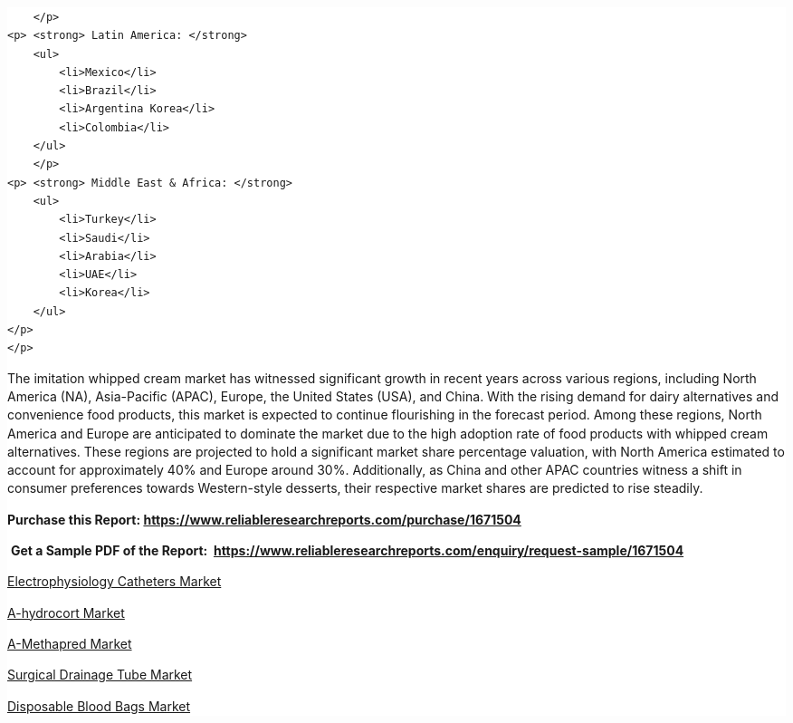         </p> 
    <p> <strong> Latin America: </strong>
        <ul>
            <li>Mexico</li>
            <li>Brazil</li>
            <li>Argentina Korea</li>
            <li>Colombia</li>
        </ul>
        </p> 
    <p> <strong> Middle East & Africa: </strong>
        <ul>
            <li>Turkey</li>
            <li>Saudi</li>
            <li>Arabia</li>
            <li>UAE</li>
            <li>Korea</li>
        </ul>
    </p>
    </p>
<p><p>The imitation whipped cream market has witnessed significant growth in recent years across various regions, including North America (NA), Asia-Pacific (APAC), Europe, the United States (USA), and China. With the rising demand for dairy alternatives and convenience food products, this market is expected to continue flourishing in the forecast period. Among these regions, North America and Europe are anticipated to dominate the market due to the high adoption rate of food products with whipped cream alternatives. These regions are projected to hold a significant market share percentage valuation, with North America estimated to account for approximately 40% and Europe around 30%. Additionally, as China and other APAC countries witness a shift in consumer preferences towards Western-style desserts, their respective market shares are predicted to rise steadily.</p></p>
<p><strong>Purchase this Report: <a href="https://www.reliableresearchreports.com/purchase/1671504">https://www.reliableresearchreports.com/purchase/1671504</a></strong></p>
<p>&nbsp;<strong>Get a Sample PDF of the Report:&nbsp;&nbsp;<a href="https://www.reliableresearchreports.com/enquiry/request-sample/1671504">https://www.reliableresearchreports.com/enquiry/request-sample/1671504</a></strong></p>
<p><strong></strong></p>
<p><p><a href="https://www.linkedin.com/pulse/electrophysiology-catheters-market-challenges-opportunities-hxwic/">Electrophysiology Catheters Market</a></p><p><a href="https://medium.com/@noelkunzei1/a-hydrocort-market-size-reveals-the-best-marketing-channels-in-global-industry-147717e77be3">A-hydrocort Market</a></p><p><a href="https://medium.com/@lorenzmayer1995/a-methapred-market-analysis-and-sze-forecasted-for-period-from-2023-to-2030-1ef39dc41b1e">A-Methapred Market</a></p><p><a href="https://www.linkedin.com/pulse/surgical-drainage-tube-market-size-2023-2030-global-industrial-pfvzc/">Surgical Drainage Tube Market</a></p><p><a href="https://www.linkedin.com/pulse/disposable-blood-bags-market-size-share-global-analysis-report-bvvnc/">Disposable Blood Bags Market</a></p></p>